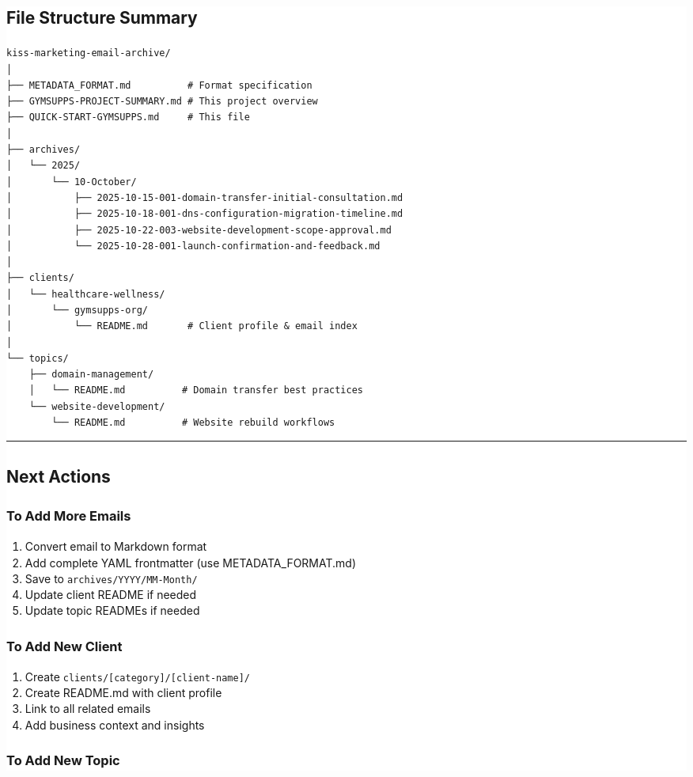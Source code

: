 
## File Structure Summary

```
kiss-marketing-email-archive/
│
├── METADATA_FORMAT.md          # Format specification
├── GYMSUPPS-PROJECT-SUMMARY.md # This project overview
├── QUICK-START-GYMSUPPS.md     # This file
│
├── archives/
│   └── 2025/
│       └── 10-October/
│           ├── 2025-10-15-001-domain-transfer-initial-consultation.md
│           ├── 2025-10-18-001-dns-configuration-migration-timeline.md
│           ├── 2025-10-22-003-website-development-scope-approval.md
│           └── 2025-10-28-001-launch-confirmation-and-feedback.md
│
├── clients/
│   └── healthcare-wellness/
│       └── gymsupps-org/
│           └── README.md       # Client profile & email index
│
└── topics/
    ├── domain-management/
    │   └── README.md          # Domain transfer best practices
    └── website-development/
        └── README.md          # Website rebuild workflows
```

---

## Next Actions

### To Add More Emails

1. Convert email to Markdown format
2. Add complete YAML frontmatter (use METADATA_FORMAT.md)
3. Save to `archives/YYYY/MM-Month/`
4. Update client README if needed
5. Update topic READMEs if needed

### To Add New Client

1. Create `clients/[category]/[client-name]/`
2. Create README.md with client profile
3. Link to all related emails
4. Add business context and insights

### To Add New Topic

